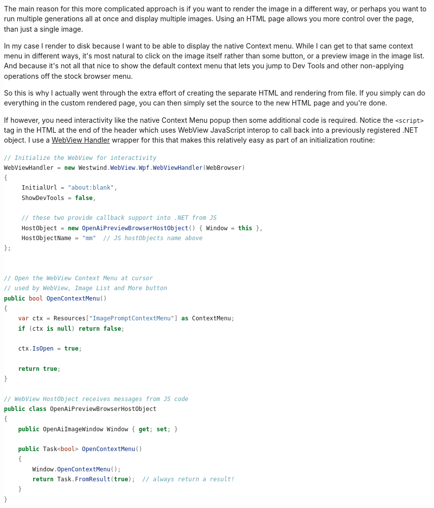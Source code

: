 The main reason for this more complicated approach is if you want to render the image in a different way, or perhaps you want to run multiple generations all at once and display multiple images. Using an HTML page allows you more control over the page, than just a single image.

In my case I render to disk because I want to be able to display the native Context menu. While I can get to that same context menu in different ways, it's most natural to click on the image itself rather than some button, or a preview image in the image list. And because it's not all that nice to show the default context menu that lets you jump to Dev Tools  and other non-applying operations off the stock browser menu.

So this is why I actually went through the extra effort of creating the separate HTML and rendering from file. If you simply can do everything in the custom rendered page, you can then simply set the source to the new HTML page and you're done.

If however, you need interactivity like the native Context Menu popup then some additional code is required. Notice the `<script>` tag in the HTML at the end of the header which uses WebView JavaScript interop to call back into a previously registered .NET object. I use a [WebView Handler](https://github.com/RickStrahl/Westwind.WebView) wrapper for this that makes this relatively easy as part of an initialization routine:

```cs
// Initialize the WebView for interactivity
WebViewHandler = new Westwind.WebView.Wpf.WebViewHandler(WebBrowser)
{
     InitialUrl = "about:blank",
     ShowDevTools = false,
     
     // these two provide callback support into .NET from JS
     HostObject = new OpenAiPreviewBrowserHostObject() { Window = this },
     HostObjectName = "mm"  // JS hostObjects name above
};


// Open the WebView Context Menu at cursor
// used by WebView, Image List and More button
public bool OpenContextMenu()
{
    var ctx = Resources["ImagePromptContextMenu"] as ContextMenu;
    if (ctx is null) return false;

    ctx.IsOpen = true;

    return true;
}

// WebView HostObject receives messages from JS code
public class OpenAiPreviewBrowserHostObject
{
    public OpenAiImageWindow Window { get; set; }

    public Task<bool> OpenContextMenu()
    {
        Window.OpenContextMenu();
        return Task.FromResult(true);  // always return a result!
    }
}
```
